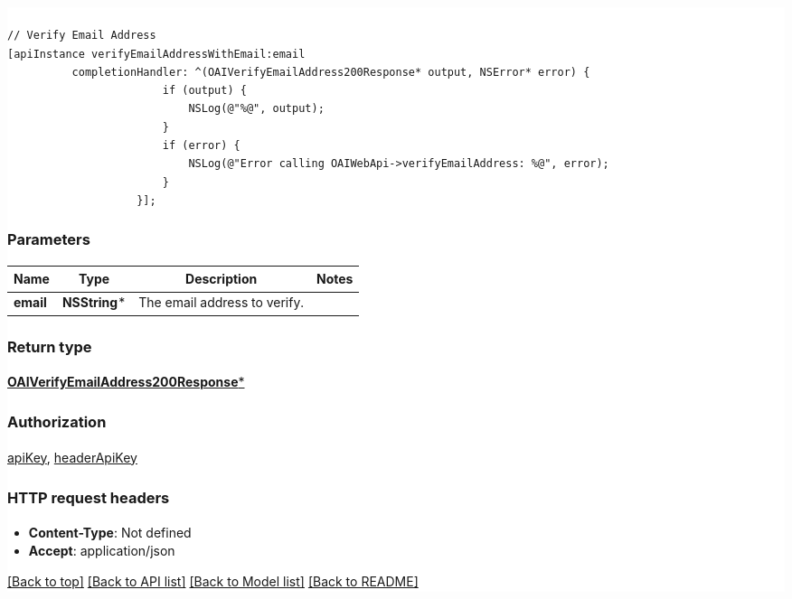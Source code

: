 ```objc

// Verify Email Address
[apiInstance verifyEmailAddressWithEmail:email
          completionHandler: ^(OAIVerifyEmailAddress200Response* output, NSError* error) {
                        if (output) {
                            NSLog(@"%@", output);
                        }
                        if (error) {
                            NSLog(@"Error calling OAIWebApi->verifyEmailAddress: %@", error);
                        }
                    }];
```

### Parameters

Name | Type | Description  | Notes
------------- | ------------- | ------------- | -------------
 **email** | **NSString***| The email address to verify. | 

### Return type

[**OAIVerifyEmailAddress200Response***](OAIVerifyEmailAddress200Response.md)

### Authorization

[apiKey](../README.md#apiKey), [headerApiKey](../README.md#headerApiKey)

### HTTP request headers

 - **Content-Type**: Not defined
 - **Accept**: application/json

[[Back to top]](#) [[Back to API list]](../README.md#documentation-for-api-endpoints) [[Back to Model list]](../README.md#documentation-for-models) [[Back to README]](../README.md)

